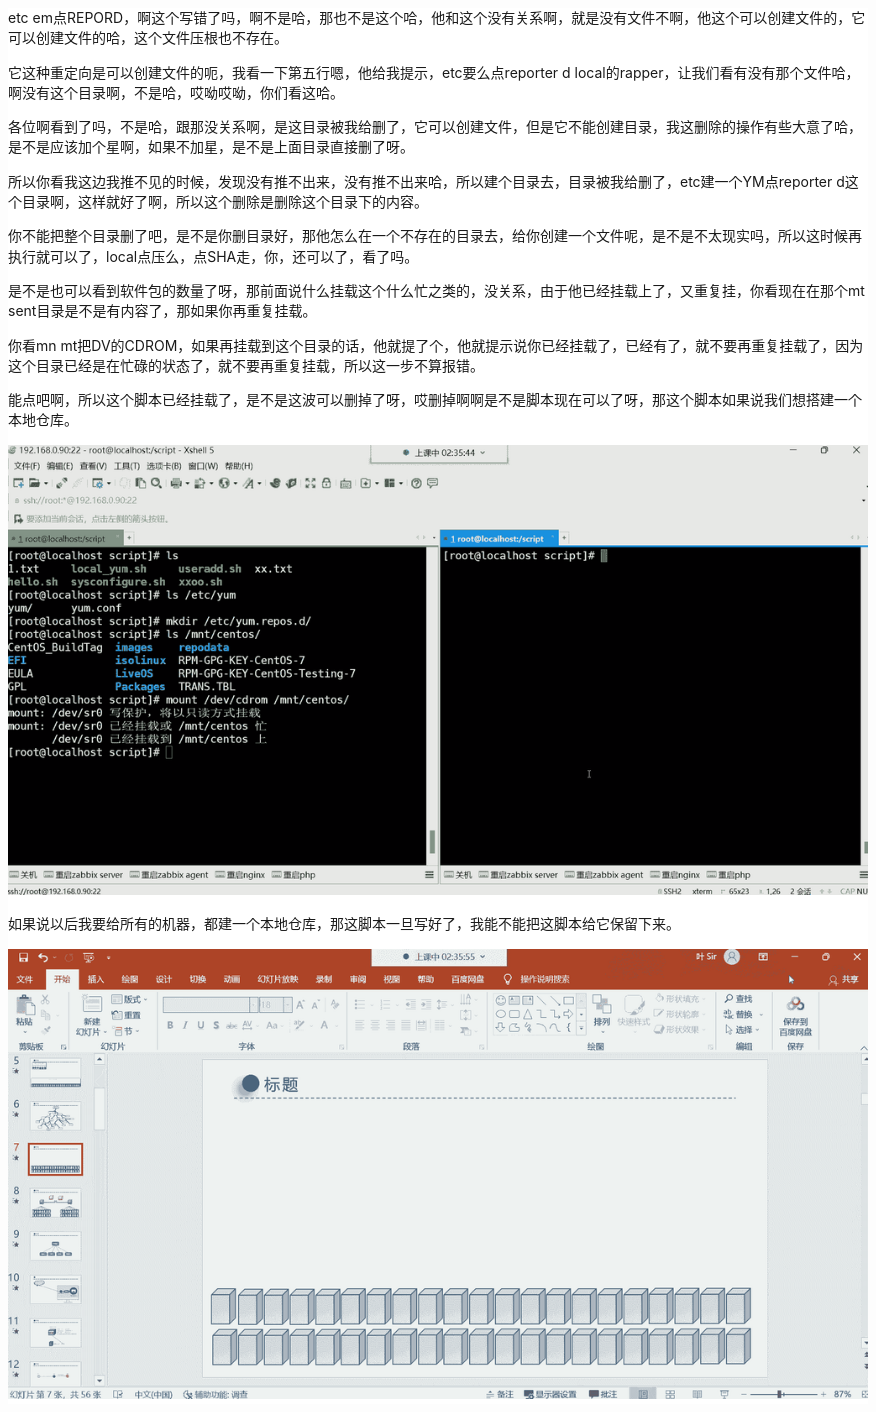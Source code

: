 etc em点REPORD，啊这个写错了吗，啊不是哈，那也不是这个哈，他和这个没有关系啊，就是没有文件不啊，他这个可以创建文件的，它可以创建文件的哈，这个文件压根也不存在。

它这种重定向是可以创建文件的呃，我看一下第五行嗯，他给我提示，etc要么点reporter d local的rapper，让我们看有没有那个文件哈，啊没有这个目录啊，不是哈，哎呦哎呦，你们看这哈。

各位啊看到了吗，不是哈，跟那没关系啊，是这目录被我给删了，它可以创建文件，但是它不能创建目录，我这删除的操作有些大意了哈，是不是应该加个星啊，如果不加星，是不是上面目录直接删了呀。

所以你看我这边我推不见的时候，发现没有推不出来，没有推不出来哈，所以建个目录去，目录被我给删了，etc建一个YM点reporter d这个目录啊，这样就好了啊，所以这个删除是删除这个目录下的内容。

你不能把整个目录删了吧，是不是你删目录好，那他怎么在一个不存在的目录去，给你创建一个文件呢，是不是不太现实吗，所以这时候再执行就可以了，local点压么，点SHA走，你，还可以了，看了吗。

是不是也可以看到软件包的数量了呀，那前面说什么挂载这个什么忙之类的，没关系，由于他已经挂载上了，又重复挂，你看现在在那个mt sent目录是不是有内容了，那如果你再重复挂载。

你看mn mt把DV的CDROM，如果再挂载到这个目录的话，他就提了个，他就提示说你已经挂载了，已经有了，就不要再重复挂载了，因为这个目录已经是在忙碌的状态了，就不要再重复挂载，所以这一步不算报错。

能点吧啊，所以这个脚本已经挂载了，是不是这波可以删掉了呀，哎删掉啊啊是不是脚本现在可以了呀，那这个脚本如果说我们想搭建一个本地仓库。



![](img/e09cfef8c3ccfb3b7cce818c7fbef1af_27.png)

如果说以后我要给所有的机器，都建一个本地仓库，那这脚本一旦写好了，我能不能把这脚本给它保留下来。

![](img/e09cfef8c3ccfb3b7cce818c7fbef1af_29.png)